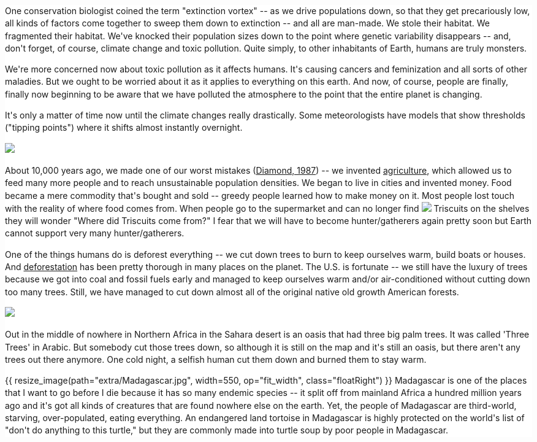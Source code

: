 One conservation biologist coined the term "extinction vortex" -- as we drive
populations down, so that they get precariously low, all kinds of factors come
together to sweep them down to extinction -- and all are man-made. We stole
their habitat. We fragmented their habitat. We've knocked their population
sizes down to the point where genetic variability disappears -- and, don't
forget, of course, climate change and toxic pollution. Quite simply, to other
inhabitants of Earth, humans are truly monsters.

We're more concerned now about toxic pollution as it affects humans. It's
causing cancers and feminization and all sorts of other maladies. But we ought
to be worried about it as it applies to everything on this earth. And now, of
course, people are finally, finally now beginning to be aware that we have
polluted the atmosphere to the point that the entire planet is changing.

It's only a matter of time now until the climate changes really drastically.
Some meteorologists have models that show thresholds ("tipping points") where
it shifts almost instantly overnight.

![](http://www.zo.utexas.edu/courses/THOC/AgricultureField.jpg)


About 10,000 years ago, we made one of our worst mistakes ([Diamond,
1987](http://www.zo.utexas.edu/courses/THOC/Readings/Diamond_WorstMistake.pdf))
-- we invented
[agriculture](http://www.zo.utexas.edu/courses/THOC/agriculture.html), which
allowed us to feed many more people and to reach unsustainable population
densities. We began to live in cities and invented money. Food became a mere
commodity that's bought and sold -- greedy people learned how to make money on
it. Most people lost touch with the reality of where food comes from. When
people go to the supermarket and can no longer find
![](http://www.zo.utexas.edu/courses/THOC/deforestationUS.jpg) Triscuits on the
shelves they will wonder "Where did Triscuits come from?" I fear that we will
have to become hunter/gatherers again pretty soon but Earth cannot support very
many hunter/gatherers.

One of the things humans do is deforest everything -- we cut down trees to burn
to keep ourselves warm, build boats or houses. And
[deforestation](http://www.zo.utexas.edu/courses/THOC/Deforestation.html) has
been pretty thorough in many places on the planet. The U.S. is fortunate -- we
still have the luxury of trees because we got into coal and fossil fuels early
and managed to keep ourselves warm and/or air-conditioned without cutting down
too many trees. Still, we have managed to cut down almost all of the original
native old growth American forests.


![](http://www.zo.utexas.edu/courses/THOC/3-Trees-Oasis.jpg)

Out in the middle of nowhere in Northern Africa in the Sahara desert is an
oasis that had three big palm trees. It was called 'Three Trees' in Arabic. But
somebody cut those trees down, so although it is still on the map and it's
still an oasis, but there aren't any trees out there anymore. One cold night, a
selfish human cut them down and burned them to stay warm.

{{ resize_image(path="extra/Madagascar.jpg", width=550, op="fit_width", class="floatRight") }}
Madagascar is one of
the places that I want to go before I die because it has so many endemic
species -- it split off from mainland Africa a hundred million years ago and
it's got all kinds of creatures that are found nowhere else on the earth. Yet,
the people of Madagascar are third-world, starving, over-populated, eating
everything. An endangered land tortoise in Madagascar is highly protected on
the world's list of "don't do anything to this turtle," but they are commonly
made into turtle soup by poor people in Madagascar.
